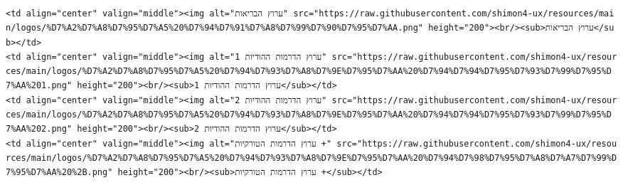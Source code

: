     <td align="center" valign="middle"><img alt="ערוץ הבריאות" src="https://raw.githubusercontent.com/shimon4-ux/resources/main/logos/%D7%A2%D7%A8%D7%95%D7%A5%20%D7%94%D7%91%D7%A8%D7%99%D7%90%D7%95%D7%AA.png" height="200"><br/><sub>ערוץ הבריאות</sub></td>
    <td align="center" valign="middle"><img alt="ערוץ הדרמות ההודיות 1" src="https://raw.githubusercontent.com/shimon4-ux/resources/main/logos/%D7%A2%D7%A8%D7%95%D7%A5%20%D7%94%D7%93%D7%A8%D7%9E%D7%95%D7%AA%20%D7%94%D7%94%D7%95%D7%93%D7%99%D7%95%D7%AA%201.png" height="200"><br/><sub>ערוץ הדרמות ההודיות 1</sub></td>
    <td align="center" valign="middle"><img alt="ערוץ הדרמות ההודיות 2" src="https://raw.githubusercontent.com/shimon4-ux/resources/main/logos/%D7%A2%D7%A8%D7%95%D7%A5%20%D7%94%D7%93%D7%A8%D7%9E%D7%95%D7%AA%20%D7%94%D7%94%D7%95%D7%93%D7%99%D7%95%D7%AA%202.png" height="200"><br/><sub>ערוץ הדרמות ההודיות 2</sub></td>
    <td align="center" valign="middle"><img alt="ערוץ הדרמות הטורקיות +" src="https://raw.githubusercontent.com/shimon4-ux/resources/main/logos/%D7%A2%D7%A8%D7%95%D7%A5%20%D7%94%D7%93%D7%A8%D7%9E%D7%95%D7%AA%20%D7%94%D7%98%D7%95%D7%A8%D7%A7%D7%99%D7%95%D7%AA%20%2B.png" height="200"><br/><sub>ערוץ הדרמות הטורקיות +</sub></td>
